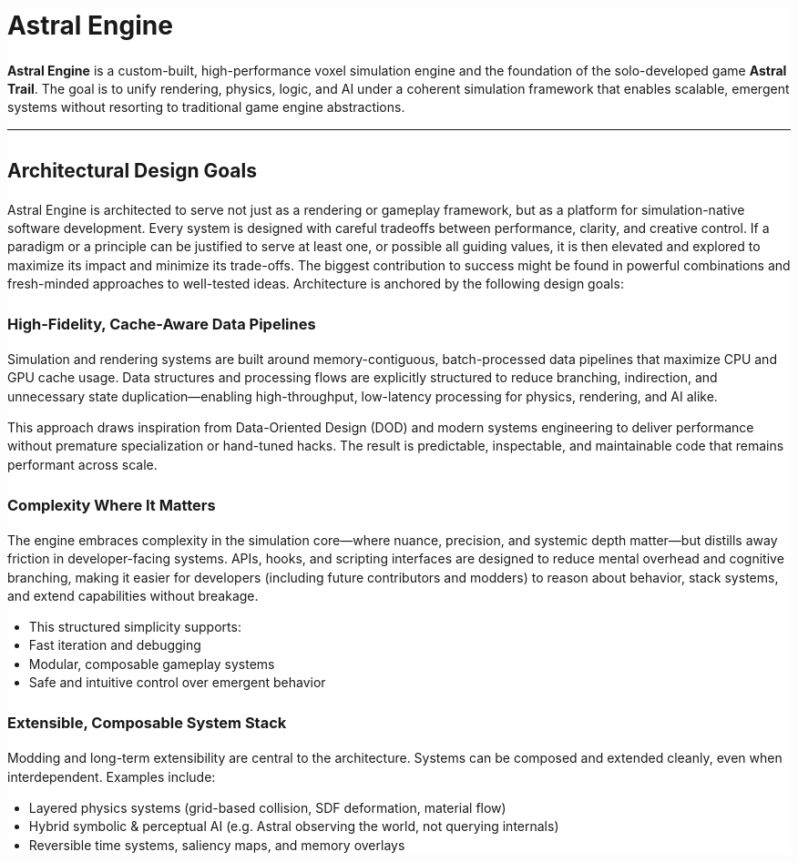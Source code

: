 # Astral Engine

**Astral Engine** is a custom-built, high-performance voxel simulation engine and the foundation of the solo-developed game **Astral Trail**. The goal is to unify rendering, physics, logic, and AI under a coherent simulation framework that enables scalable, emergent systems without resorting to traditional game engine abstractions.

---

## Architectural Design Goals

Astral Engine is architected to serve not just as a rendering or gameplay framework, but as a platform for simulation-native software development. Every system is designed with careful tradeoffs between performance, clarity, and creative control. If a paradigm or a principle can be justified to serve at least one, or possible all guiding values, it is then elevated and explored to maximize its impact and minimize its trade-offs.  The biggest contribution to success might be found in powerful combinations and fresh-minded approaches to well-tested ideas.  Architecture is anchored by the following design goals:
 
### High-Fidelity, Cache-Aware Data Pipelines

Simulation and rendering systems are built around memory-contiguous, batch-processed data pipelines that maximize CPU and GPU cache usage. Data structures and processing flows are explicitly structured to reduce branching, indirection, and unnecessary state duplication—enabling high-throughput, low-latency processing for physics, rendering, and AI alike.

This approach draws inspiration from Data-Oriented Design (DOD) and modern systems engineering to deliver performance without premature specialization or hand-tuned hacks. The result is predictable, inspectable, and maintainable code that remains performant across scale.

### Complexity Where It Matters

The engine embraces complexity in the simulation core—where nuance, precision, and systemic depth matter—but distills away friction in developer-facing systems. APIs, hooks, and scripting interfaces are designed to reduce mental overhead and cognitive branching, making it easier for developers (including future contributors and modders) to reason about behavior, stack systems, and extend capabilities without breakage.

- This structured simplicity supports:
- Fast iteration and debugging
- Modular, composable gameplay systems
- Safe and intuitive control over emergent behavior

### Extensible, Composable System Stack

Modding and long-term extensibility are central to the architecture. Systems can be composed and extended cleanly, even when interdependent. Examples include:

- Layered physics systems (grid-based collision, SDF deformation, material flow)
- Hybrid symbolic & perceptual AI (e.g. Astral observing the world, not querying internals)
- Reversible time systems, saliency maps, and memory overlays
